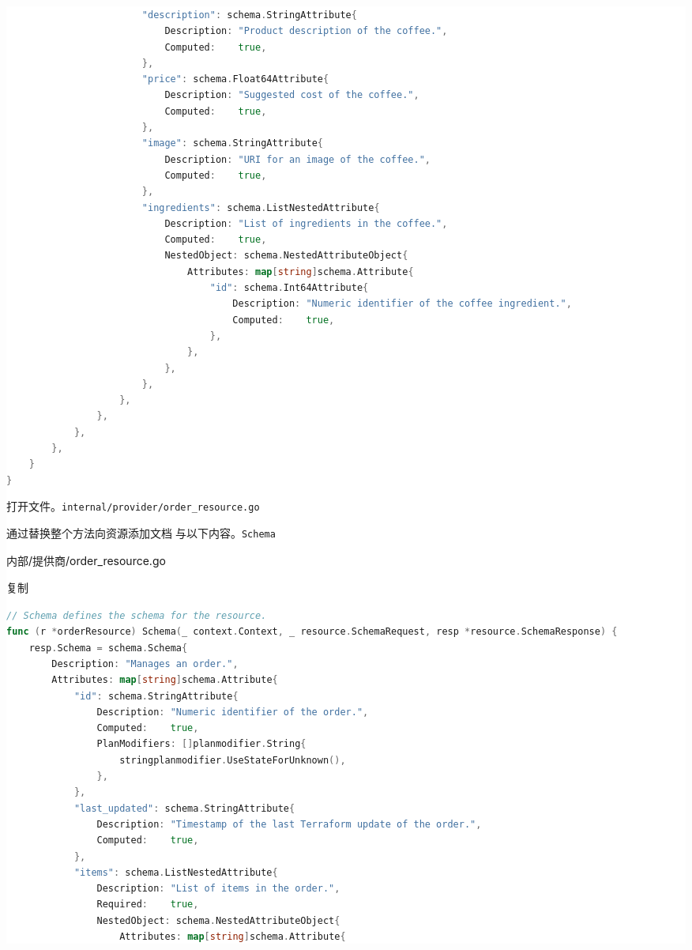 ```go
                        "description": schema.StringAttribute{
                            Description: "Product description of the coffee.",
                            Computed:    true,
                        },
                        "price": schema.Float64Attribute{
                            Description: "Suggested cost of the coffee.",
                            Computed:    true,
                        },
                        "image": schema.StringAttribute{
                            Description: "URI for an image of the coffee.",
                            Computed:    true,
                        },
                        "ingredients": schema.ListNestedAttribute{
                            Description: "List of ingredients in the coffee.",
                            Computed:    true,
                            NestedObject: schema.NestedAttributeObject{
                                Attributes: map[string]schema.Attribute{
                                    "id": schema.Int64Attribute{
                                        Description: "Numeric identifier of the coffee ingredient.",
                                        Computed:    true,
                                    },
                                },
                            },
                        },
                    },
                },
            },
        },
    }
}
```

打开文件。`internal/provider/order_resource.go`

通过替换整个方法向资源添加文档 与以下内容。`Schema`



内部/提供商/order_resource.go

复制

```go
// Schema defines the schema for the resource.
func (r *orderResource) Schema(_ context.Context, _ resource.SchemaRequest, resp *resource.SchemaResponse) {
    resp.Schema = schema.Schema{
        Description: "Manages an order.",
        Attributes: map[string]schema.Attribute{
            "id": schema.StringAttribute{
                Description: "Numeric identifier of the order.",
                Computed:    true,
                PlanModifiers: []planmodifier.String{
                    stringplanmodifier.UseStateForUnknown(),
                },
            },
            "last_updated": schema.StringAttribute{
                Description: "Timestamp of the last Terraform update of the order.",
                Computed:    true,
            },
            "items": schema.ListNestedAttribute{
                Description: "List of items in the order.",
                Required:    true,
                NestedObject: schema.NestedAttributeObject{
                    Attributes: map[string]schema.Attribute{
```